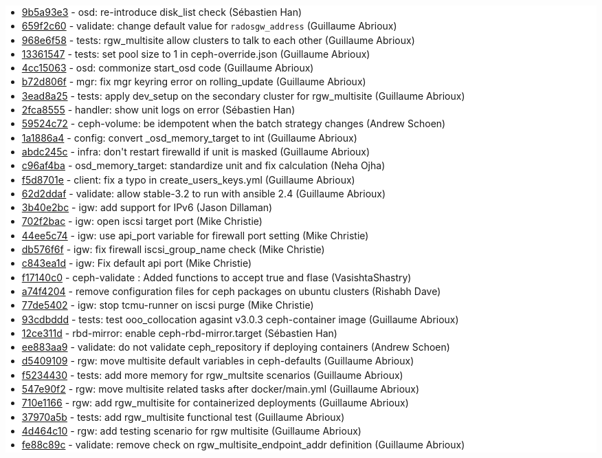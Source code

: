 * [9b5a93e3](https://github.com/ceph/ceph-ansible/commit/9b5a93e3) - osd: re-introduce disk_list check (Sébastien Han)
* [659f2c60](https://github.com/ceph/ceph-ansible/commit/659f2c60) - validate: change default value for `radosgw_address` (Guillaume Abrioux)
* [968e6f58](https://github.com/ceph/ceph-ansible/commit/968e6f58) - tests: rgw_multisite allow clusters to talk to each other (Guillaume Abrioux)
* [13361547](https://github.com/ceph/ceph-ansible/commit/13361547) - tests: set pool size to 1 in ceph-override.json (Guillaume Abrioux)
* [4cc15063](https://github.com/ceph/ceph-ansible/commit/4cc15063) - osd: commonize start_osd code (Guillaume Abrioux)
* [b72d806f](https://github.com/ceph/ceph-ansible/commit/b72d806f) - mgr: fix mgr keyring error on rolling_update (Guillaume Abrioux)
* [3ead8a25](https://github.com/ceph/ceph-ansible/commit/3ead8a25) - tests: apply dev_setup on the secondary cluster for rgw_multisite (Guillaume Abrioux)
* [2fca8555](https://github.com/ceph/ceph-ansible/commit/2fca8555) - handler: show unit logs on error (Sébastien Han)
* [59524c72](https://github.com/ceph/ceph-ansible/commit/59524c72) - ceph-volume: be idempotent when the batch strategy changes (Andrew Schoen)
* [1a1886a4](https://github.com/ceph/ceph-ansible/commit/1a1886a4) - config: convert _osd_memory_target to int (Guillaume Abrioux)
* [abdc245c](https://github.com/ceph/ceph-ansible/commit/abdc245c) - infra: don't restart firewalld if unit is masked (Guillaume Abrioux)
* [c96af4ba](https://github.com/ceph/ceph-ansible/commit/c96af4ba) - osd_memory_target: standardize unit and fix calculation (Neha Ojha)
* [f5d8701e](https://github.com/ceph/ceph-ansible/commit/f5d8701e) - client: fix a typo in create_users_keys.yml (Guillaume Abrioux)
* [62d2ddaf](https://github.com/ceph/ceph-ansible/commit/62d2ddaf) - validate: allow stable-3.2 to run with ansible 2.4 (Guillaume Abrioux)
* [3b40e2bc](https://github.com/ceph/ceph-ansible/commit/3b40e2bc) - igw: add support for IPv6 (Jason Dillaman)
* [702f2bac](https://github.com/ceph/ceph-ansible/commit/702f2bac) - igw: open iscsi target port (Mike Christie)
* [44ee5c74](https://github.com/ceph/ceph-ansible/commit/44ee5c74) - igw: use api_port variable for firewall port setting (Mike Christie)
* [db576f6f](https://github.com/ceph/ceph-ansible/commit/db576f6f) - igw: fix firewall iscsi_group_name check (Mike Christie)
* [c843ea1d](https://github.com/ceph/ceph-ansible/commit/c843ea1d) - igw: Fix default api port (Mike Christie)
* [f17140c0](https://github.com/ceph/ceph-ansible/commit/f17140c0) - ceph-validate : Added functions to accept true and flase (VasishtaShastry)
* [a74f4204](https://github.com/ceph/ceph-ansible/commit/a74f4204) - remove configuration files for ceph packages on ubuntu clusters (Rishabh Dave)
* [77de5402](https://github.com/ceph/ceph-ansible/commit/77de5402) - igw: stop tcmu-runner on iscsi purge (Mike Christie)
* [93cdbddd](https://github.com/ceph/ceph-ansible/commit/93cdbddd) - tests: test ooo_collocation agasint v3.0.3 ceph-container image (Guillaume Abrioux)
* [12ce311d](https://github.com/ceph/ceph-ansible/commit/12ce311d) - rbd-mirror: enable ceph-rbd-mirror.target (Sébastien Han)
* [ee883aa9](https://github.com/ceph/ceph-ansible/commit/ee883aa9) - validate: do not validate ceph_repository if deploying containers (Andrew Schoen)
* [d5409109](https://github.com/ceph/ceph-ansible/commit/d5409109) - rgw: move multisite default variables in ceph-defaults (Guillaume Abrioux)
* [f5234430](https://github.com/ceph/ceph-ansible/commit/f5234430) - tests: add more memory for rgw_multsite scenarios (Guillaume Abrioux)
* [547e90f2](https://github.com/ceph/ceph-ansible/commit/547e90f2) - rgw: move multisite related tasks after docker/main.yml (Guillaume Abrioux)
* [710e1166](https://github.com/ceph/ceph-ansible/commit/710e1166) - rgw: add rgw_multisite for containerized deployments (Guillaume Abrioux)
* [37970a5b](https://github.com/ceph/ceph-ansible/commit/37970a5b) - tests: add rgw_multisite functional test (Guillaume Abrioux)
* [4d464c10](https://github.com/ceph/ceph-ansible/commit/4d464c10) - rgw: add testing scenario for rgw multisite (Guillaume Abrioux)
* [fe88c89c](https://github.com/ceph/ceph-ansible/commit/fe88c89c) - validate: remove check on rgw_multisite_endpoint_addr definition (Guillaume Abrioux)